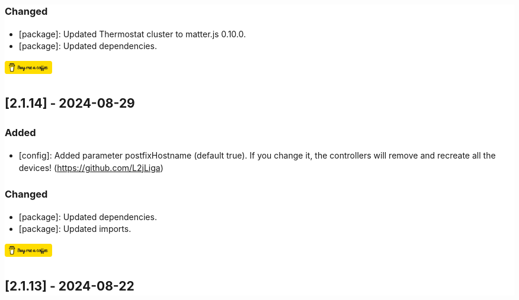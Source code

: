 ### Changed

- [package]: Updated Thermostat cluster to matter.js 0.10.0.
- [package]: Updated dependencies.

<a href="https://www.buymeacoffee.com/luligugithub">
  <img src="bmc-button.svg" alt="Buy me a coffee" width="80">
</a>

## [2.1.14] - 2024-08-29

### Added

- [config]: Added parameter postfixHostname (default true). If you change it, the controllers will remove and recreate all the devices! (https://github.com/L2jLiga)

### Changed

- [package]: Updated dependencies.
- [package]: Updated imports.

<a href="https://www.buymeacoffee.com/luligugithub">
  <img src="bmc-button.svg" alt="Buy me a coffee" width="80">
</a>

## [2.1.13] - 2024-08-22
